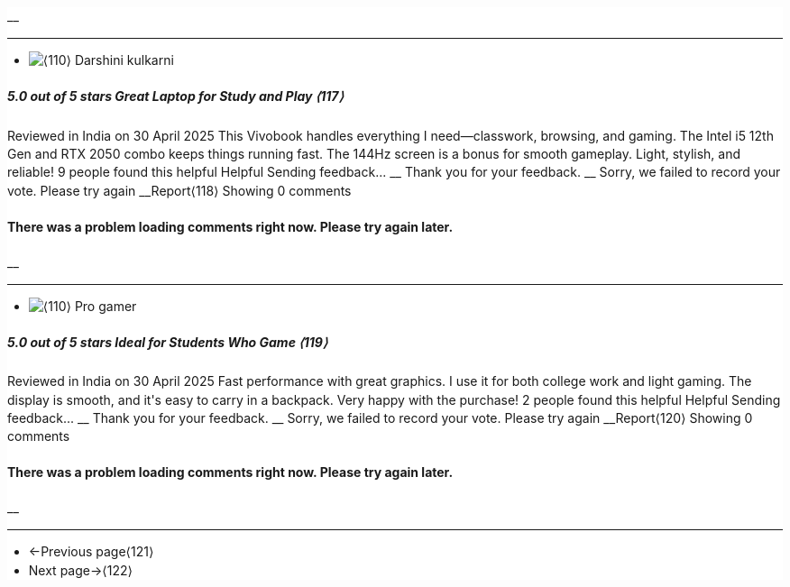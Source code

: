 __
* * *
  * ![⟨110⟩![](https://images-eu.ssl-images-amazon.com/images/S/amazon-avatars-global/default._CR0,0,1024,1024_SX48_.png) Darshini kulkarni](/gp/profile/amzn1.account.AHD34A75NU7XKCHPWJMDIUGJFW7Q/ref=cm_cr_getr_d_gw_btm?ie=UTF8)
#####  _5.0 out of 5 stars_ Great Laptop for Study and Play ⟨117⟩
Reviewed in India on 30 April 2025
This Vivobook handles everything I need—classwork, browsing, and gaming. The Intel i5 12th Gen and RTX 2050 combo keeps things running fast. The 144Hz screen is a bonus for smooth gameplay. Light, stylish, and reliable!
9 people found this helpful
Helpful
Sending feedback...
__
Thank you for your feedback.
__
Sorry, we failed to record your vote. Please try again
__Report⟨118⟩
Showing 0 comments
#### There was a problem loading comments right now. Please try again later.
__
* * *
  * ![⟨110⟩![](https://images-eu.ssl-images-amazon.com/images/S/amazon-avatars-global/d2b75f27-7d5f-4145-82f8-ec795d239f60._CR0,0,3000,3000_SX48_.jpg) Pro gamer](/gp/profile/amzn1.account.AGSU2P5HSSVPCED6T62U5BP52VFQ/ref=cm_cr_getr_d_gw_btm?ie=UTF8)
#####  _5.0 out of 5 stars_ Ideal for Students Who Game ⟨119⟩
Reviewed in India on 30 April 2025
Fast performance with great graphics. I use it for both college work and light gaming. The display is smooth, and it's easy to carry in a backpack. Very happy with the purchase!
2 people found this helpful
Helpful
Sending feedback...
__
Thank you for your feedback.
__
Sorry, we failed to record your vote. Please try again
__Report⟨120⟩
Showing 0 comments
#### There was a problem loading comments right now. Please try again later.
__
* * *



  *  ←Previous page⟨121⟩
  * Next page→⟨122⟩
